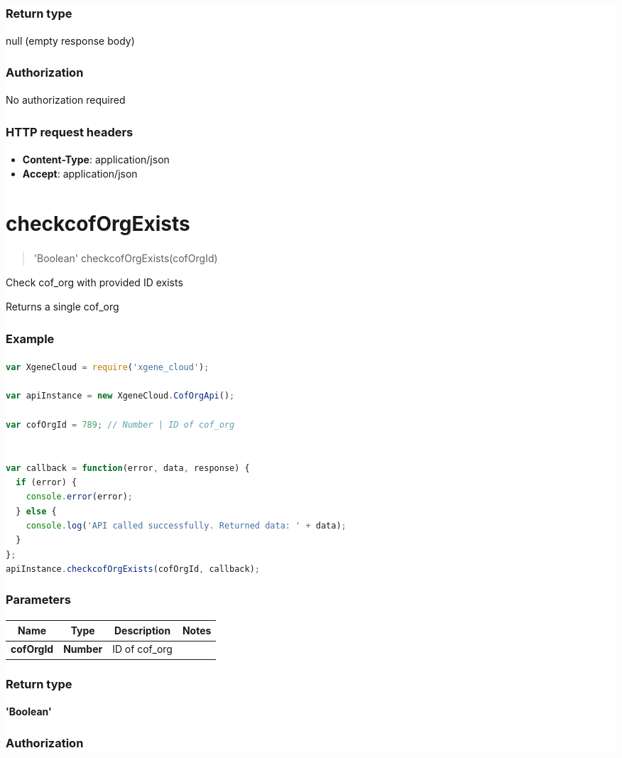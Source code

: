 ### Return type

null (empty response body)

### Authorization

No authorization required

### HTTP request headers

 - **Content-Type**: application/json
 - **Accept**: application/json

<a name="checkcofOrgExists"></a>
# **checkcofOrgExists**
> 'Boolean' checkcofOrgExists(cofOrgId)

Check cof_org with provided ID exists

Returns a single cof_org

### Example
```javascript
var XgeneCloud = require('xgene_cloud');

var apiInstance = new XgeneCloud.CofOrgApi();

var cofOrgId = 789; // Number | ID of cof_org


var callback = function(error, data, response) {
  if (error) {
    console.error(error);
  } else {
    console.log('API called successfully. Returned data: ' + data);
  }
};
apiInstance.checkcofOrgExists(cofOrgId, callback);
```

### Parameters

Name | Type | Description  | Notes
------------- | ------------- | ------------- | -------------
 **cofOrgId** | **Number**| ID of cof_org | 

### Return type

**'Boolean'**

### Authorization

